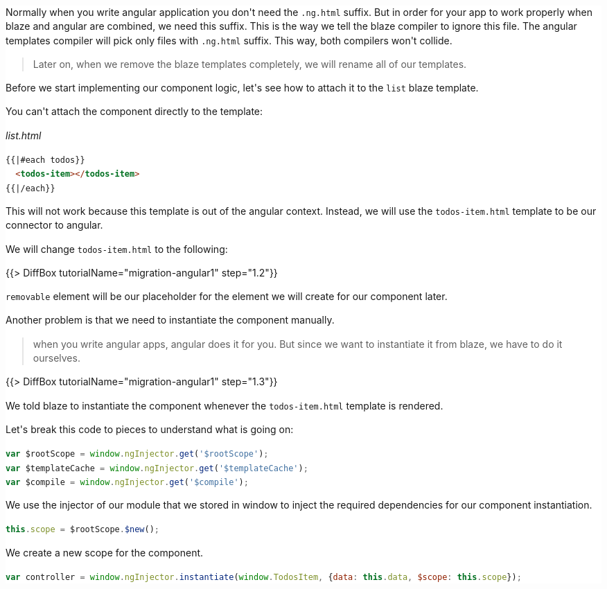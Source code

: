 Normally when you write angular application you don't need the `.ng.html` suffix.
But in order for your app to work properly when blaze and angular are combined, we need this suffix.
This is the way we tell the blaze compiler to ignore this file.
The angular templates compiler will pick only files with `.ng.html` suffix.
This way, both compilers won't collide.

> Later on, when we remove the blaze templates completely, we will rename all of our templates.

Before we start implementing our component logic, let's see how to attach it to the `list` blaze template.

You can't attach the component directly to the template:

*list.html*
```html
{{|#each todos}}
  <todos-item></todos-item>
{{|/each}}
```

This will not work because this template is out of the angular context.
Instead, we will use the `todos-item.html` template to be our connector to angular.

We will change `todos-item.html` to the following:

{{> DiffBox tutorialName="migration-angular1" step="1.2"}}

`removable` element will be our placeholder for the element we will create for our component later.

Another problem is that we need to instantiate the component manually.

> when you write angular apps, angular does it for you. But since we want to instantiate it from blaze,
we have to do it ourselves.

{{> DiffBox tutorialName="migration-angular1" step="1.3"}}

We told blaze to instantiate the component whenever the `todos-item.html` template is rendered.

Let's break this code to pieces to understand what is going on:

```javascript
var $rootScope = window.ngInjector.get('$rootScope');
var $templateCache = window.ngInjector.get('$templateCache');
var $compile = window.ngInjector.get('$compile');
```

We use the injector of our module that we stored in window to inject the required dependencies for our component instantiation.

```javascript
this.scope = $rootScope.$new();
```

We create a new scope for the component.

```javascript
var controller = window.ngInjector.instantiate(window.TodosItem, {data: this.data, $scope: this.scope});
```
